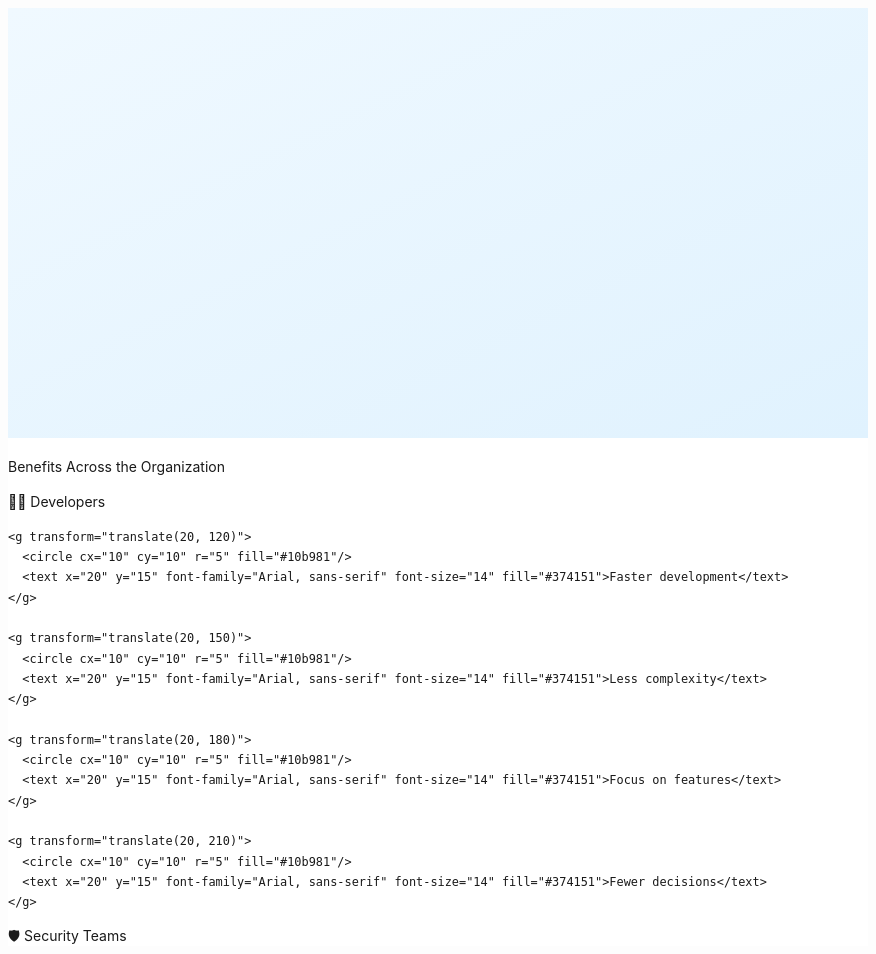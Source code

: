 <svg viewBox="0 0 800 400" xmlns="http://www.w3.org/2000/svg">
  
  <defs>
    <linearGradient id="bg-gradient" x1="0%" y1="0%" x2="100%" y2="100%">
      <stop offset="0%" style="stop-color:#f0f9ff;stop-opacity:1" />
      <stop offset="100%" style="stop-color:#e0f2fe;stop-opacity:1" />
    </linearGradient>
  </defs>
  <rect x="0" y="0" width="800" height="400" fill="url(#bg-gradient)"/>
  
  
  <text x="400" y="40" text-anchor="middle" font-family="Arial, sans-serif" font-size="24" font-weight="bold" fill="#0c4a6e">Benefits Across the Organization</text>
  
  
  <g transform="translate(50, 80)">
    <rect x="0" y="0" width="200" height="250" rx="10" fill="#ffffff" stroke="#3b82f6" stroke-width="2"/>
    <circle cx="100" cy="50" r="30" fill="#dbeafe"/>
    <text x="100" y="60" text-anchor="middle" font-size="32">👩‍💻</text>
    <text x="100" y="100" text-anchor="middle" font-family="Arial, sans-serif" font-size="18" font-weight="bold" fill="#1e40af">Developers</text>
    
    <g transform="translate(20, 120)">
      <circle cx="10" cy="10" r="5" fill="#10b981"/>
      <text x="20" y="15" font-family="Arial, sans-serif" font-size="14" fill="#374151">Faster development</text>
    </g>
    
    <g transform="translate(20, 150)">
      <circle cx="10" cy="10" r="5" fill="#10b981"/>
      <text x="20" y="15" font-family="Arial, sans-serif" font-size="14" fill="#374151">Less complexity</text>
    </g>
    
    <g transform="translate(20, 180)">
      <circle cx="10" cy="10" r="5" fill="#10b981"/>
      <text x="20" y="15" font-family="Arial, sans-serif" font-size="14" fill="#374151">Focus on features</text>
    </g>
    
    <g transform="translate(20, 210)">
      <circle cx="10" cy="10" r="5" fill="#10b981"/>
      <text x="20" y="15" font-family="Arial, sans-serif" font-size="14" fill="#374151">Fewer decisions</text>
    </g>
  </g>
  
  
  <g transform="translate(300, 80)">
    <rect x="0" y="0" width="200" height="250" rx="10" fill="#ffffff" stroke="#ef4444" stroke-width="2"/>
    <circle cx="100" cy="50" r="30" fill="#fee2e2"/>
    <text x="100" y="60" text-anchor="middle" font-size="32">🛡️</text>
    <text x="100" y="100" text-anchor="middle" font-family="Arial, sans-serif" font-size="18" font-weight="bold" fill="#991b1b">Security Teams</text>
    